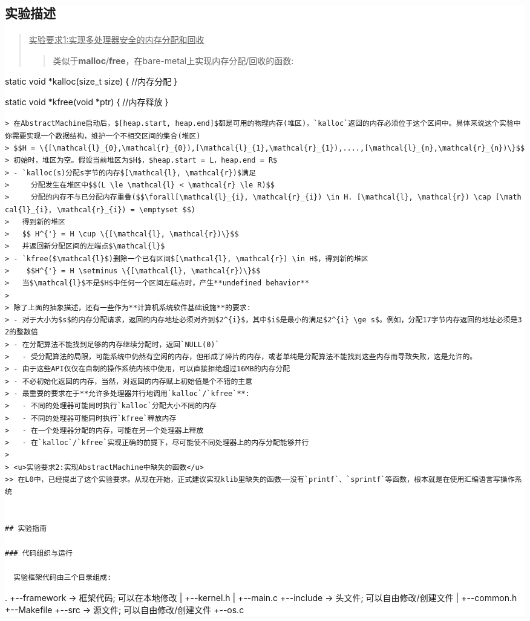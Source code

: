 
## 实验描述

> <u>实验要求1:实现多处理器安全的内存分配和回收</u>
>> 类似于**malloc**/**free**，在bare-metal上实现内存分配/回收的函数:
>> ```c
static void *kalloc(size_t size) {
	//内存分配
}

static void *kfree(void *ptr) {
	//内存释放
}
```
> 在AbstractMachine启动后，$[heap.start, heap.end]$都是可用的物理内存(堆区)，`kalloc`返回的内存必须位于这个区间中。具体来说这个实验中你需要实现一个数据结构，维护一个不相交区间的集合(堆区)
> $$H = \{[\mathcal{l}_{0},\mathcal{r}_{0}),[\mathcal{l}_{1},\mathcal{r}_{1}),....,[\mathcal{l}_{n},\mathcal{r}_{n})\}$$
> 初始时，堆区为空。假设当前堆区为$H$，$heap.start = L，heap.end = R$
> - `kalloc(s)分配s字节的内存$[\mathcal{l}, \mathcal{r})$满足
>     分配发生在堆区中$$(L \le \mathcal{l} < \mathcal{r} \le R)$$
>     分配的内存不与已分配内存重叠($$\forall[\mathcal{l}_{i}, \mathcal{r}_{i}) \in H. [\mathcal{l}, \mathcal{r}) \cap [\mathcal{l}_{i}, \mathcal{r}_{i}) = \emptyset $$)
>   得到新的堆区
>   $$ H^{'} = H \cup \{[\mathcal{l}, \mathcal{r})\}$$
>   并返回新分配区间的左端点$\mathcal{l}$
> - `kfree($\mathcal{l}$)删除一个已有区间$[\mathcal{l}, \mathcal{r}) \in H$，得到新的堆区
>    $$H^{'} = H \setminus \{[\mathcal{l}, \mathcal{r})\}$$
>   当$\mathcal{l}$不是$H$中任何一个区间左端点时，产生**undefined behavior**
>
> 除了上面的抽象描述，还有一些作为**计算机系统软件基础设施**的要求:
> - 对于大小为$s$的内存分配请求，返回的内存地址必须对齐到$2^{i}$，其中$i$是最小的满足$2^{i} \ge s$。例如，分配17字节内存返回的地址必须是32的整数倍
> - 在分配算法不能找到足够的内存继续分配时，返回`NULL(0)`
>   - 受分配算法的局限，可能系统中仍然有空闲的内存，但形成了碎片的内存，或者单纯是分配算法不能找到这些内存而导致失败，这是允许的。
> - 由于这些API仅仅在自制的操作系统内核中使用，可以直接拒绝超过16MB的内存分配
> - 不必初始化返回的内存，当然，对返回的内存赋上初始值是个不错的主意
> - 最重要的要求在于**允许多处理器并行地调用`kalloc`/`kfree`**:
>   - 不同的处理器可能同时执行`kalloc`分配大小不同的内存
>   - 不同的处理器可能同时执行`kfree`释放内存
>   - 在一个处理器分配的内存，可能在另一个处理器上释放
>   - 在`kalloc`/`kfree`实现正确的前提下，尽可能使不同处理器上的内存分配能够并行
>
> <u>实验要求2:实现AbstractMachine中缺失的函数</u>
>> 在L0中，已经提出了这个实验要求。从现在开始，正式建议实现klib里缺失的函数——没有`printf`、`sprintf`等函数，根本就是在使用汇编语言写操作系统


## 实验指南

### 代码组织与运行

  实验框架代码由三个目录组成:

  ```
.
+--framework	->	框架代码;	可以在本地修改
|	+--kernel.h
|	+--main.c
+--include	->	头文件;	可以自由修改/创建文件
|	+--common.h
+--Makefile
+--src		->	源文件; 可以自由修改/创建文件
    +--os.c